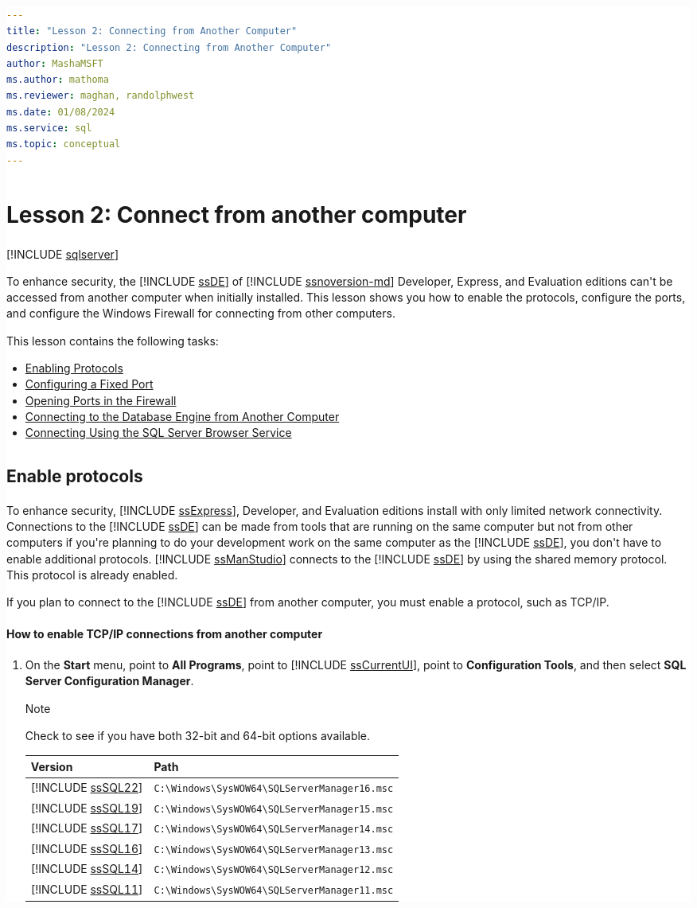 ```yaml
---
title: "Lesson 2: Connecting from Another Computer"
description: "Lesson 2: Connecting from Another Computer"
author: MashaMSFT
ms.author: mathoma
ms.reviewer: maghan, randolphwest
ms.date: 01/08/2024
ms.service: sql
ms.topic: conceptual
---
```


# Lesson 2: Connect from another computer

[!INCLUDE [sqlserver](../includes/applies-to-version/sqlserver.md)]

To enhance security, the [!INCLUDE [ssDE](../includes/ssde-md.md)] of [!INCLUDE [ssnoversion-md](../includes/ssnoversion-md.md)] Developer, Express, and Evaluation editions can't be accessed from another computer when initially installed. This lesson shows you how to enable the protocols, configure the ports, and configure the Windows Firewall for connecting from other computers.

This lesson contains the following tasks:

- [Enabling Protocols](#protocols)
- [Configuring a Fixed Port](#port)
- [Opening Ports in the Firewall](#firewall)
- [Connecting to the Database Engine from Another Computer](#otherComp)
- [Connecting Using the SQL Server Browser Service](#browser)

## <a id="protocols"></a> Enable protocols

To enhance security, [!INCLUDE [ssExpress](../includes/ssexpress-md.md)], Developer, and Evaluation editions install with only limited network connectivity. Connections to the [!INCLUDE [ssDE](../includes/ssde-md.md)] can be made from tools that are running on the same computer but not from other computers if you're planning to do your development work on the same computer as the [!INCLUDE [ssDE](../includes/ssde-md.md)], you don't have to enable additional protocols. [!INCLUDE [ssManStudio](../includes/ssmanstudio-md.md)] connects to the [!INCLUDE [ssDE](../includes/ssde-md.md)] by using the shared memory protocol. This protocol is already enabled.

If you plan to connect to the [!INCLUDE [ssDE](../includes/ssde-md.md)] from another computer, you must enable a protocol, such as TCP/IP.

#### How to enable TCP/IP connections from another computer

1. On the **Start** menu, point to **All Programs**, point to [!INCLUDE [ssCurrentUI](../includes/sscurrentui-md.md)], point to **Configuration Tools**, and then select **SQL Server Configuration Manager**.

   > [!NOTE]  
   > Check to see if you have both 32-bit and 64-bit options available.

   | Version | Path |
   | --- | --- |
   | [!INCLUDE [ssSQL22](../includes/sssql22-md.md)] | `C:\Windows\SysWOW64\SQLServerManager16.msc` |
   | [!INCLUDE [ssSQL19](../includes/sssql19-md.md)] | `C:\Windows\SysWOW64\SQLServerManager15.msc` |
   | [!INCLUDE [ssSQL17](../includes/sssql17-md.md)] | `C:\Windows\SysWOW64\SQLServerManager14.msc` |
   | [!INCLUDE [ssSQL16](../includes/sssql16-md.md)] | `C:\Windows\SysWOW64\SQLServerManager13.msc` |
   | [!INCLUDE [ssSQL14](../includes/sssql14-md.md)] | `C:\Windows\SysWOW64\SQLServerManager12.msc` |
   | [!INCLUDE [ssSQL11](../includes/sssql11-md.md)] | `C:\Windows\SysWOW64\SQLServerManager11.msc` |
